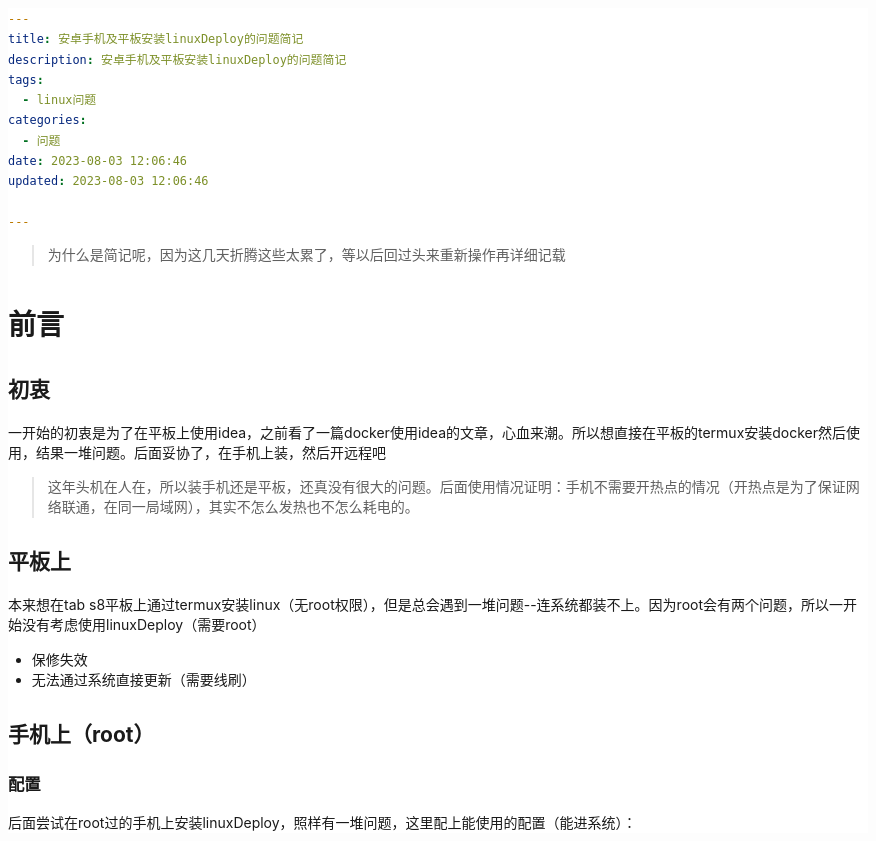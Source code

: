 ```yaml
---
title: 安卓手机及平板安装linuxDeploy的问题简记
description: 安卓手机及平板安装linuxDeploy的问题简记
tags:
  - linux问题
categories:
  - 问题
date: 2023-08-03 12:06:46
updated: 2023-08-03 12:06:46

---
```


> 为什么是简记呢，因为这几天折腾这些太累了，等以后回过头来重新操作再详细记载

# 前言

## 初衷

一开始的初衷是为了在平板上使用idea，之前看了一篇docker使用idea的文章，心血来潮。所以想直接在平板的termux安装docker然后使用，结果一堆问题。后面妥协了，在手机上装，然后开远程吧  

> 这年头机在人在，所以装手机还是平板，还真没有很大的问题。后面使用情况证明：手机不需要开热点的情况（开热点是为了保证网络联通，在同一局域网），其实不怎么发热也不怎么耗电的。

## 平板上

本来想在tab s8平板上通过termux安装linux（无root权限），但是总会遇到一堆问题--连系统都装不上。因为root会有两个问题，所以一开始没有考虑使用linuxDeploy（需要root）

- 保修失效
- 无法通过系统直接更新（需要线刷）

## 手机上（root）

### 配置

后面尝试在root过的手机上安装linuxDeploy，照样有一堆问题，这里配上能使用的配置（能进系统）：
